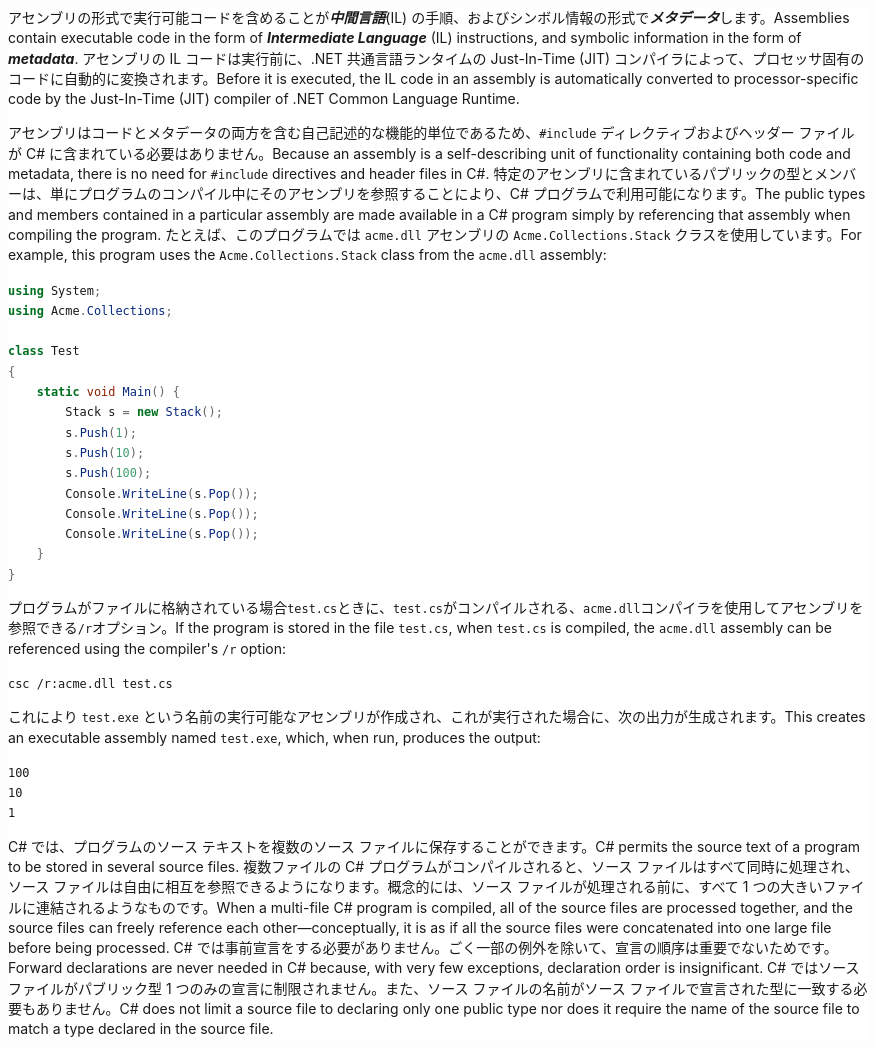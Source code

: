 <span data-ttu-id="4e4ea-156">アセンブリの形式で実行可能コードを含めることが***中間言語***(IL) の手順、およびシンボル情報の形式で***メタデータ***します。</span><span class="sxs-lookup"><span data-stu-id="4e4ea-156">Assemblies contain executable code in the form of ***Intermediate Language*** (IL) instructions, and symbolic information in the form of ***metadata***.</span></span> <span data-ttu-id="4e4ea-157">アセンブリの IL コードは実行前に、.NET 共通言語ランタイムの Just-In-Time (JIT) コンパイラによって、プロセッサ固有のコードに自動的に変換されます。</span><span class="sxs-lookup"><span data-stu-id="4e4ea-157">Before it is executed, the IL code in an assembly is automatically converted to processor-specific code by the Just-In-Time (JIT) compiler of .NET Common Language Runtime.</span></span>

<span data-ttu-id="4e4ea-158">アセンブリはコードとメタデータの両方を含む自己記述的な機能的単位であるため、`#include` ディレクティブおよびヘッダー ファイルが C# に含まれている必要はありません。</span><span class="sxs-lookup"><span data-stu-id="4e4ea-158">Because an assembly is a self-describing unit of functionality containing both code and metadata, there is no need for `#include` directives and header files in C#.</span></span> <span data-ttu-id="4e4ea-159">特定のアセンブリに含まれているパブリックの型とメンバーは、単にプログラムのコンパイル中にそのアセンブリを参照することにより、C# プログラムで利用可能になります。</span><span class="sxs-lookup"><span data-stu-id="4e4ea-159">The public types and members contained in a particular assembly are made available in a C# program simply by referencing that assembly when compiling the program.</span></span> <span data-ttu-id="4e4ea-160">たとえば、このプログラムでは `acme.dll` アセンブリの `Acme.Collections.Stack` クラスを使用しています。</span><span class="sxs-lookup"><span data-stu-id="4e4ea-160">For example, this program uses the `Acme.Collections.Stack` class from the `acme.dll` assembly:</span></span>

```csharp
using System;
using Acme.Collections;

class Test
{
    static void Main() {
        Stack s = new Stack();
        s.Push(1);
        s.Push(10);
        s.Push(100);
        Console.WriteLine(s.Pop());
        Console.WriteLine(s.Pop());
        Console.WriteLine(s.Pop());
    }
}
```
<span data-ttu-id="4e4ea-161">プログラムがファイルに格納されている場合`test.cs`ときに、`test.cs`がコンパイルされる、`acme.dll`コンパイラを使用してアセンブリを参照できる`/r`オプション。</span><span class="sxs-lookup"><span data-stu-id="4e4ea-161">If the program is stored in the file `test.cs`, when `test.cs` is compiled, the `acme.dll` assembly can be referenced using the compiler's `/r` option:</span></span>

```
csc /r:acme.dll test.cs
```
<span data-ttu-id="4e4ea-162">これにより `test.exe` という名前の実行可能なアセンブリが作成され、これが実行された場合に、次の出力が生成されます。</span><span class="sxs-lookup"><span data-stu-id="4e4ea-162">This creates an executable assembly named `test.exe`, which, when run, produces the output:</span></span>

```
100
10
1
```
<span data-ttu-id="4e4ea-163">C# では、プログラムのソース テキストを複数のソース ファイルに保存することができます。</span><span class="sxs-lookup"><span data-stu-id="4e4ea-163">C# permits the source text of a program to be stored in several source files.</span></span> <span data-ttu-id="4e4ea-164">複数ファイルの C# プログラムがコンパイルされると、ソース ファイルはすべて同時に処理され、ソース ファイルは自由に相互を参照できるようになります。概念的には、ソース ファイルが処理される前に、すべて 1 つの大きいファイルに連結されるようなものです。</span><span class="sxs-lookup"><span data-stu-id="4e4ea-164">When a multi-file C# program is compiled, all of the source files are processed together, and the source files can freely reference each other—conceptually, it is as if all the source files were concatenated into one large file before being processed.</span></span> <span data-ttu-id="4e4ea-165">C# では事前宣言をする必要がありません。ごく一部の例外を除いて、宣言の順序は重要でないためです。</span><span class="sxs-lookup"><span data-stu-id="4e4ea-165">Forward declarations are never needed in C# because, with very few exceptions, declaration order is insignificant.</span></span> <span data-ttu-id="4e4ea-166">C# ではソース ファイルがパブリック型 1 つのみの宣言に制限されません。また、ソース ファイルの名前がソース ファイルで宣言された型に一致する必要もありません。</span><span class="sxs-lookup"><span data-stu-id="4e4ea-166">C# does not limit a source file to declaring only one public type nor does it require the name of the source file to match a type declared in the source file.</span></span>